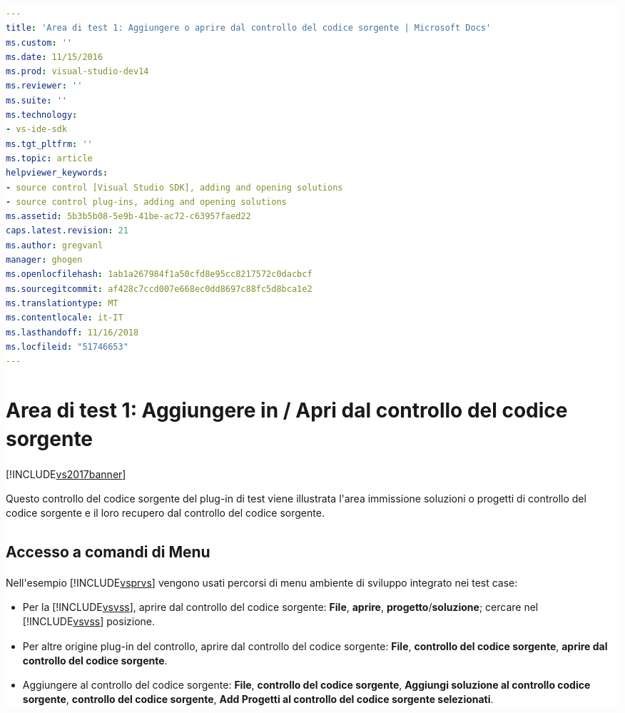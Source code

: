 ```yaml
---
title: 'Area di test 1: Aggiungere o aprire dal controllo del codice sorgente | Microsoft Docs'
ms.custom: ''
ms.date: 11/15/2016
ms.prod: visual-studio-dev14
ms.reviewer: ''
ms.suite: ''
ms.technology:
- vs-ide-sdk
ms.tgt_pltfrm: ''
ms.topic: article
helpviewer_keywords:
- source control [Visual Studio SDK], adding and opening solutions
- source control plug-ins, adding and opening solutions
ms.assetid: 5b3b5b08-5e9b-41be-ac72-c63957faed22
caps.latest.revision: 21
ms.author: gregvanl
manager: ghogen
ms.openlocfilehash: 1ab1a267984f1a50cfd8e95cc8217572c0dacbcf
ms.sourcegitcommit: af428c7ccd007e668ec0dd8697c88fc5d8bca1e2
ms.translationtype: MT
ms.contentlocale: it-IT
ms.lasthandoff: 11/16/2018
ms.locfileid: "51746653"
---
```

# <a name="test-area-1-add-toopen-from-source-control"></a>Area di test 1: Aggiungere in / Apri dal controllo del codice sorgente
[!INCLUDE[vs2017banner](../../includes/vs2017banner.md)]

Questo controllo del codice sorgente del plug-in di test viene illustrata l'area immissione soluzioni o progetti di controllo del codice sorgente e il loro recupero dal controllo del codice sorgente.  
  
## <a name="command-menu-access"></a>Accesso a comandi di Menu  
 Nell'esempio [!INCLUDE[vsprvs](../../includes/vsprvs-md.md)] vengono usati percorsi di menu ambiente di sviluppo integrato nei test case:  
  
-   Per la [!INCLUDE[vsvss](../../includes/vsvss-md.md)], aprire dal controllo del codice sorgente: **File**, **aprire**, **progetto**/**soluzione**; cercare nel [!INCLUDE[vsvss](../../includes/vsvss-md.md)] posizione.  
  
-   Per altre origine plug-in del controllo, aprire dal controllo del codice sorgente: **File**, **controllo del codice sorgente**, **aprire dal controllo del codice sorgente**.  
  
-   Aggiungere al controllo del codice sorgente: **File**, **controllo del codice sorgente**, **Aggiungi soluzione al controllo codice sorgente**, **controllo del codice sorgente**, **Add Progetti al controllo del codice sorgente selezionati**.  
  